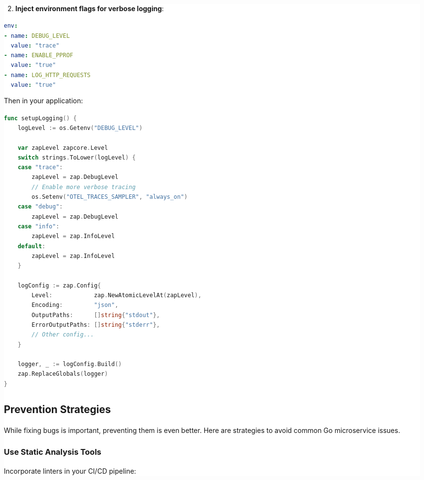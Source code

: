 2. **Inject environment flags for verbose logging**:

```yaml
env:
- name: DEBUG_LEVEL
  value: "trace"
- name: ENABLE_PPROF
  value: "true"
- name: LOG_HTTP_REQUESTS
  value: "true"
```

Then in your application:

```go
func setupLogging() {
    logLevel := os.Getenv("DEBUG_LEVEL")
    
    var zapLevel zapcore.Level
    switch strings.ToLower(logLevel) {
    case "trace":
        zapLevel = zap.DebugLevel
        // Enable more verbose tracing
        os.Setenv("OTEL_TRACES_SAMPLER", "always_on")
    case "debug":
        zapLevel = zap.DebugLevel
    case "info":
        zapLevel = zap.InfoLevel
    default:
        zapLevel = zap.InfoLevel
    }
    
    logConfig := zap.Config{
        Level:            zap.NewAtomicLevelAt(zapLevel),
        Encoding:         "json",
        OutputPaths:      []string{"stdout"},
        ErrorOutputPaths: []string{"stderr"},
        // Other config...
    }
    
    logger, _ := logConfig.Build()
    zap.ReplaceGlobals(logger)
}
```

## Prevention Strategies

While fixing bugs is important, preventing them is even better. Here are strategies to avoid common Go microservice issues.

### Use Static Analysis Tools

Incorporate linters in your CI/CD pipeline:
